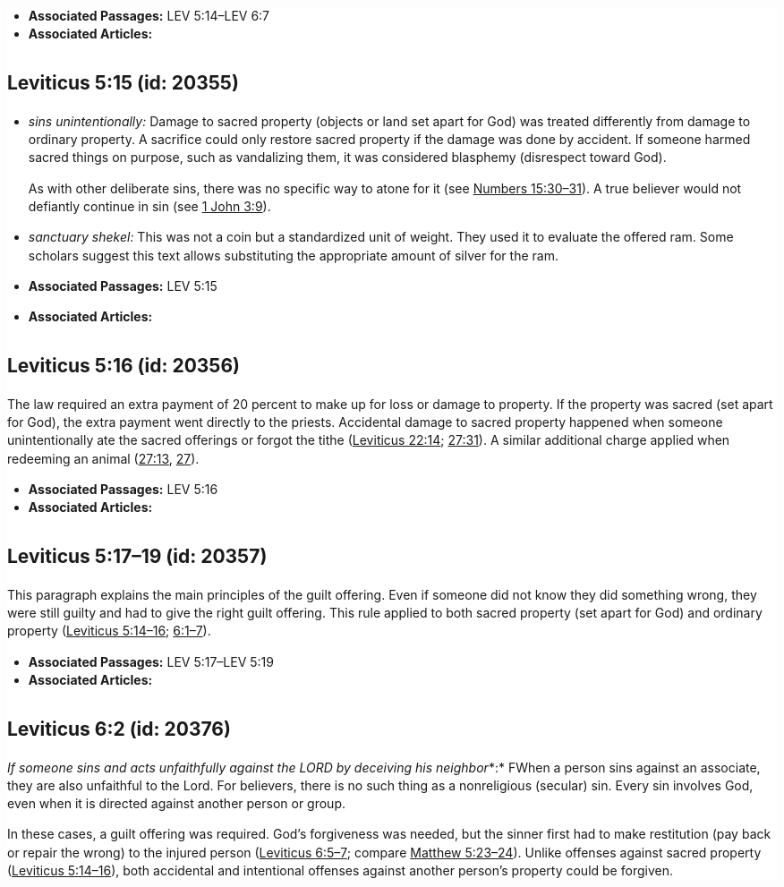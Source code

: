 * **Associated Passages:** LEV 5:14–LEV 6:7
* **Associated Articles:** 

## Leviticus 5:15 (id: 20355)

* *sins unintentionally:* Damage to sacred property (objects or land set apart for God) was treated differently from damage to ordinary property. A sacrifice could only restore sacred property if the damage was done by accident. If someone harmed sacred things on purpose, such as vandalizing them, it was considered blasphemy (disrespect toward God).

    As with other deliberate sins, there was no specific way to atone for it (see [Numbers 15:30–31](https://ref.ly/Num15:30-Num15:31)). A true believer would not defiantly continue in sin (see [1 John 3:9](https://ref.ly/1John3:9)).

* *sanctuary shekel:* This was not a coin but a standardized unit of weight. They used it to evaluate the offered ram. Some scholars suggest this text allows substituting the appropriate amount of silver for the ram.

* **Associated Passages:** LEV 5:15
* **Associated Articles:** 

## Leviticus 5:16 (id: 20356)

The law required an extra payment of 20 percent to make up for loss or damage to property. If the property was sacred (set apart for God), the extra payment went directly to the priests. Accidental damage to sacred property happened when someone unintentionally ate the sacred offerings or forgot the tithe ([Leviticus 22:14](https://ref.ly/Lev22:14); [27:31](https://ref.ly/Lev27:31)). A similar additional charge applied when redeeming an animal ([27:13](https://ref.ly/Lev27:13), [27](https://ref.ly/Lev27:27)).

* **Associated Passages:** LEV 5:16
* **Associated Articles:** 

## Leviticus 5:17–19 (id: 20357)

This paragraph explains the main principles of the guilt offering. Even if someone did not know they did something wrong, they were still guilty and had to give the right guilt offering. This rule applied to both sacred property (set apart for God) and ordinary property ([Leviticus 5:14–16](https://ref.ly/Lev5:14-Lev5:16); [6:1–7](https://ref.ly/Lev6:1-Lev6:7)).

* **Associated Passages:** LEV 5:17–LEV 5:19
* **Associated Articles:** 

## Leviticus 6:2 (id: 20376)

*If someone sins and acts unfaithfully against the LORD by deceiving his neighbor**:* FWhen a person sins against an associate, they are also unfaithful to the Lord. For believers, there is no such thing as a nonreligious (secular) sin. Every sin involves God, even when it is directed against another person or group. 

In these cases, a guilt offering was required. God’s forgiveness was needed, but the sinner first had to make restitution (pay back or repair the wrong) to the injured person ([Leviticus 6:5–7](https://ref.ly/Lev6:5-Lev6:7); compare [Matthew 5:23–24](https://ref.ly/Matt5:23-Matt5:24)). Unlike offenses against sacred property ([Leviticus 5:14–16](https://ref.ly/Lev5:14-Lev5:16)), both accidental and intentional offenses against another person’s property could be forgiven.
